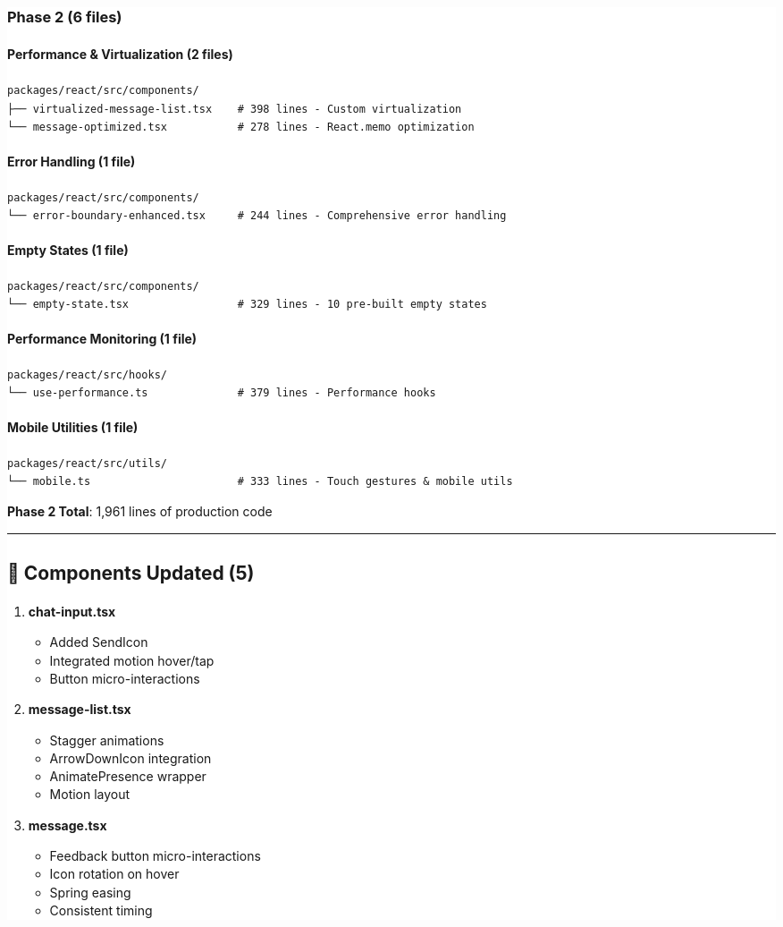 
### Phase 2 (6 files)

#### Performance & Virtualization (2 files)
```
packages/react/src/components/
├── virtualized-message-list.tsx    # 398 lines - Custom virtualization
└── message-optimized.tsx           # 278 lines - React.memo optimization
```

#### Error Handling (1 file)
```
packages/react/src/components/
└── error-boundary-enhanced.tsx     # 244 lines - Comprehensive error handling
```

#### Empty States (1 file)
```
packages/react/src/components/
└── empty-state.tsx                 # 329 lines - 10 pre-built empty states
```

#### Performance Monitoring (1 file)
```
packages/react/src/hooks/
└── use-performance.ts              # 379 lines - Performance hooks
```

#### Mobile Utilities (1 file)
```
packages/react/src/utils/
└── mobile.ts                       # 333 lines - Touch gestures & mobile utils
```

**Phase 2 Total**: 1,961 lines of production code

---

## 🔧 Components Updated (5)

1. **chat-input.tsx**
   - Added SendIcon
   - Integrated motion hover/tap
   - Button micro-interactions

2. **message-list.tsx**
   - Stagger animations
   - ArrowDownIcon integration
   - AnimatePresence wrapper
   - Motion layout

3. **message.tsx**
   - Feedback button micro-interactions
   - Icon rotation on hover
   - Spring easing
   - Consistent timing

